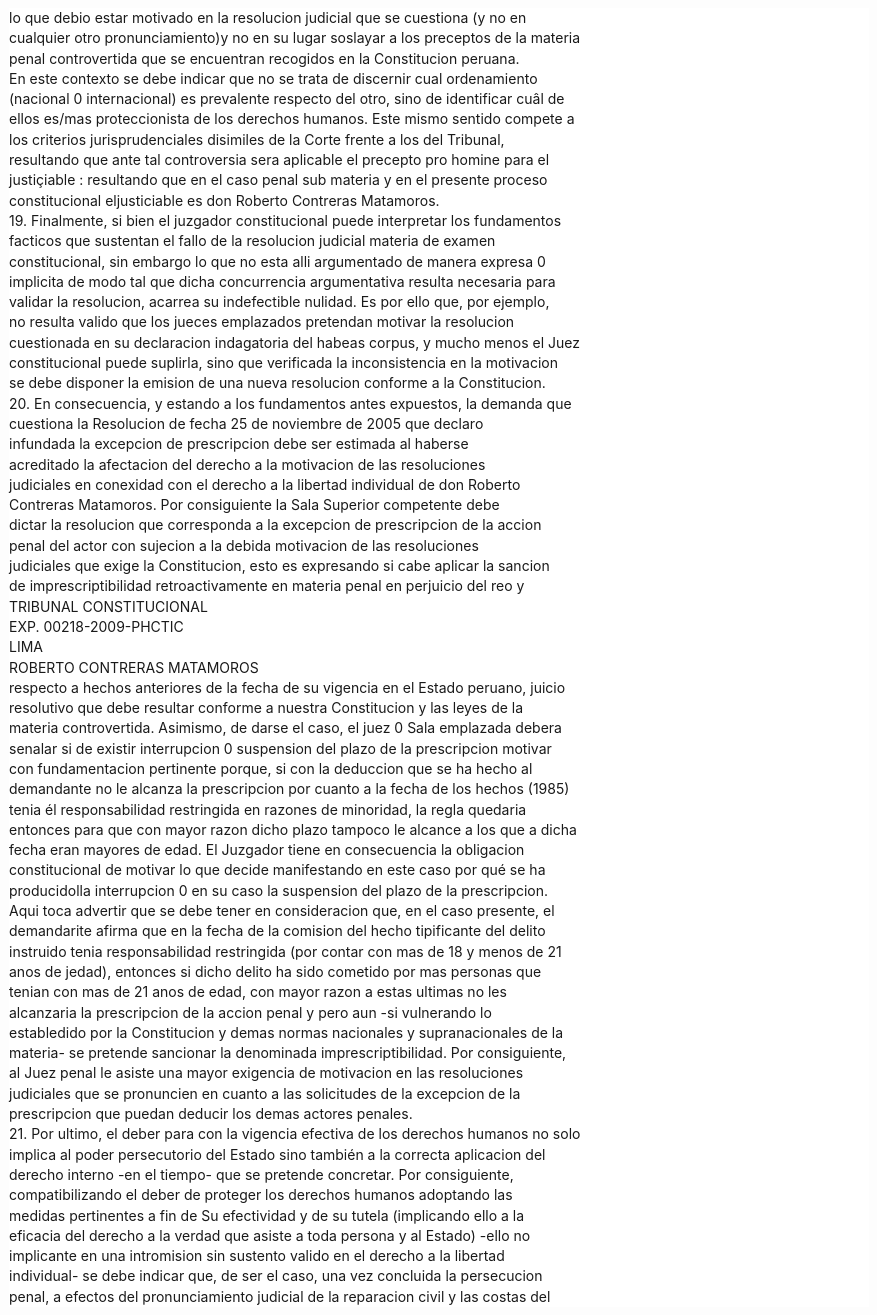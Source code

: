 lo que debio estar motivado en la resolucion judicial que se cuestiona (y no en  
cualquier otro pronunciamiento)y no en su lugar soslayar a los preceptos de la materia  
penal controvertida que se encuentran recogidos en la Constitucion peruana.  
En este contexto se debe indicar que no se trata de discernir cual ordenamiento  
(nacional 0 internacional) es prevalente respecto del otro, sino de identificar cuâl de  
ellos es/mas proteccionista de los derechos humanos. Este mismo sentido compete a  
los criterios jurisprudenciales disimiles de la Corte frente a los del Tribunal,  
resultando que ante tal controversia sera aplicable el precepto pro homine para el  
justiçiable : resultando que en el caso penal sub materia y en el presente proceso  
constitucional eljusticiable es don Roberto Contreras Matamoros.  
19. Finalmente, si bien el juzgador constitucional puede interpretar los fundamentos  
facticos que sustentan el fallo de la resolucion judicial materia de examen  
constitucional, sin embargo lo que no esta alli argumentado de manera expresa 0  
implicita de modo tal que dicha concurrencia argumentativa resulta necesaria para  
validar la resolucion, acarrea su indefectible nulidad. Es por ello que, por ejemplo,  
no resulta valido que los jueces emplazados pretendan motivar la resolucion  
cuestionada en su declaracion indagatoria del habeas corpus, y mucho menos el Juez  
constitucional puede suplirla, sino que verificada la inconsistencia en la motivacion  
se debe disponer la emision de una nueva resolucion conforme a la Constitucion.  
20. En consecuencia, y estando a los fundamentos antes expuestos, la demanda que  
cuestiona la Resolucion de fecha 25 de noviembre de 2005 que declaro  
infundada la excepcion de prescripcion debe ser estimada al haberse  
acreditado la afectacion del derecho a la motivacion de las resoluciones  
judiciales en conexidad con el derecho a la libertad individual de don Roberto  
Contreras Matamoros. Por consiguiente la Sala Superior competente debe  
dictar la resolucion que corresponda a la excepcion de prescripcion de la accion  
penal del actor con sujecion a la debida motivacion de las resoluciones  
judiciales que exige la Constitucion, esto es expresando si cabe aplicar la sancion  
de imprescriptibilidad retroactivamente en materia penal en perjuicio del reo y  
TRIBUNAL CONSTITUCIONAL  
EXP. 00218-2009-PHCTIC  
LIMA  
ROBERTO CONTRERAS MATAMOROS  
respecto a hechos anteriores de la fecha de su vigencia en el Estado peruano, juicio  
resolutivo que debe resultar conforme a nuestra Constitucion y las leyes de la  
materia controvertida. Asimismo, de darse el caso, el juez 0 Sala emplazada debera  
senalar si de existir interrupcion 0 suspension del plazo de la prescripcion motivar  
con fundamentacion pertinente porque, si con la deduccion que se ha hecho al  
demandante no le alcanza la prescripcion por cuanto a la fecha de los hechos (1985)  
tenia él responsabilidad restringida en razones de minoridad, la regla quedaria  
entonces para que con mayor razon dicho plazo tampoco le alcance a los que a dicha  
fecha eran mayores de edad. El Juzgador tiene en consecuencia la obligacion  
constitucional de motivar lo que decide manifestando en este caso por qué se ha  
producidolla interrupcion 0 en su caso la suspension del plazo de la prescripcion.  
Aqui toca advertir que se debe tener en consideracion que, en el caso presente, el  
demandarite afirma que en la fecha de la comision del hecho tipificante del delito  
instruido tenia responsabilidad restringida (por contar con mas de 18 y menos de 21  
anos de jedad), entonces si dicho delito ha sido cometido por mas personas que  
tenian con mas de 21 anos de edad, con mayor razon a estas ultimas no les  
alcanzaria la prescripcion de la accion penal y pero aun -si vulnerando lo  
establedido por la Constitucion y demas normas nacionales y supranacionales de la  
materia- se pretende sancionar la denominada imprescriptibilidad. Por consiguiente,  
al Juez penal le asiste una mayor exigencia de motivacion en las resoluciones  
judiciales que se pronuncien en cuanto a las solicitudes de la excepcion de la  
prescripcion que puedan deducir los demas actores penales.  
21. Por ultimo, el deber para con la vigencia efectiva de los derechos humanos no solo  
implica al poder persecutorio del Estado sino también a la correcta aplicacion del  
derecho interno -en el tiempo- que se pretende concretar. Por consiguiente,  
compatibilizando el deber de proteger los derechos humanos adoptando las  
medidas pertinentes a fin de Su efectividad y de su tutela (implicando ello a la  
eficacia del derecho a la verdad que asiste a toda persona y al Estado) -ello no  
implicante en una intromision sin sustento valido en el derecho a la libertad  
individual- se debe indicar que, de ser el caso, una vez concluida la persecucion  
penal, a efectos del pronunciamiento judicial de la reparacion civil y las costas del  